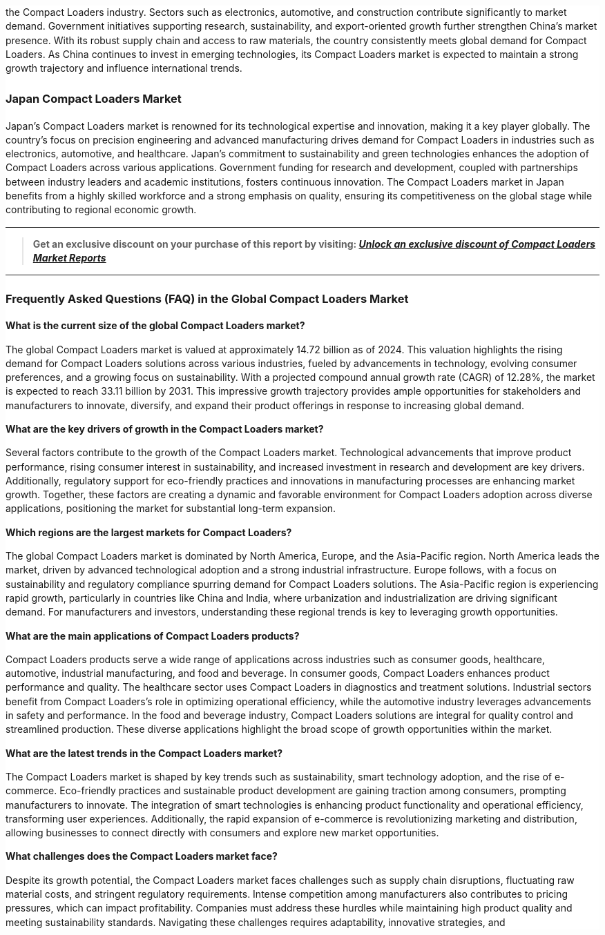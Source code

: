 the Compact Loaders industry. Sectors such as electronics, automotive, and construction contribute significantly to market demand. Government initiatives supporting research, sustainability, and export-oriented growth further strengthen China&rsquo;s market presence. With its robust supply chain and access to raw materials, the country consistently meets global demand for Compact Loaders. As China continues to invest in emerging technologies, its Compact Loaders market is expected to maintain a strong growth trajectory and influence international trends.</p><h3>Japan Compact Loaders Market</h3><p>Japan&rsquo;s Compact Loaders market is renowned for its technological expertise and innovation, making it a key player globally. The country&rsquo;s focus on precision engineering and advanced manufacturing drives demand for Compact Loaders in industries such as electronics, automotive, and healthcare. Japan&rsquo;s commitment to sustainability and green technologies enhances the adoption of Compact Loaders across various applications. Government funding for research and development, coupled with partnerships between industry leaders and academic institutions, fosters continuous innovation. The Compact Loaders market in Japan benefits from a highly skilled workforce and a strong emphasis on quality, ensuring its competitiveness on the global stage while contributing to regional economic growth.</p><hr /><blockquote><p><strong>Get an exclusive discount on your purchase of this report by visiting: <em><a href="://marketresearchpulse.com/ask-for-discount/72495?utm_source=Github&amp;utm_medium=029">Unlock an exclusive discount of Compact Loaders Market Reports</a></em>&nbsp;</strong></p></blockquote><hr /><h3>Frequently Asked Questions (FAQ) in the Global Compact Loaders Market</h3><p><strong>What is the current size of the global Compact Loaders market?</strong></p><p>The global Compact Loaders market is valued at approximately 14.72 billion as of 2024. This valuation highlights the rising demand for Compact Loaders solutions across various industries, fueled by advancements in technology, evolving consumer preferences, and a growing focus on sustainability. With a projected compound annual growth rate (CAGR) of 12.28%, the market is expected to reach 33.11 billion by 2031. This impressive growth trajectory provides ample opportunities for stakeholders and manufacturers to innovate, diversify, and expand their product offerings in response to increasing global demand.</p><p><strong>What are the key drivers of growth in the Compact Loaders market?</strong></p><p>Several factors contribute to the growth of the Compact Loaders market. Technological advancements that improve product performance, rising consumer interest in sustainability, and increased investment in research and development are key drivers. Additionally, regulatory support for eco-friendly practices and innovations in manufacturing processes are enhancing market growth. Together, these factors are creating a dynamic and favorable environment for Compact Loaders adoption across diverse applications, positioning the market for substantial long-term expansion.</p><p><strong>Which regions are the largest markets for Compact Loaders?</strong></p><p>The global Compact Loaders market is dominated by North America, Europe, and the Asia-Pacific region. North America leads the market, driven by advanced technological adoption and a strong industrial infrastructure. Europe follows, with a focus on sustainability and regulatory compliance spurring demand for Compact Loaders solutions. The Asia-Pacific region is experiencing rapid growth, particularly in countries like China and India, where urbanization and industrialization are driving significant demand. For manufacturers and investors, understanding these regional trends is key to leveraging growth opportunities.</p><p><strong>What are the main applications of Compact Loaders products?</strong></p><p>Compact Loaders products serve a wide range of applications across industries such as consumer goods, healthcare, automotive, industrial manufacturing, and food and beverage. In consumer goods, Compact Loaders enhances product performance and quality. The healthcare sector uses Compact Loaders in diagnostics and treatment solutions. Industrial sectors benefit from Compact Loaders&rsquo;s role in optimizing operational efficiency, while the automotive industry leverages advancements in safety and performance. In the food and beverage industry, Compact Loaders solutions are integral for quality control and streamlined production. These diverse applications highlight the broad scope of growth opportunities within the market.</p><p><strong>What are the latest trends in the Compact Loaders market?</strong></p><p>The Compact Loaders market is shaped by key trends such as sustainability, smart technology adoption, and the rise of e-commerce. Eco-friendly practices and sustainable product development are gaining traction among consumers, prompting manufacturers to innovate. The integration of smart technologies is enhancing product functionality and operational efficiency, transforming user experiences. Additionally, the rapid expansion of e-commerce is revolutionizing marketing and distribution, allowing businesses to connect directly with consumers and explore new market opportunities.</p><p><strong>What challenges does the Compact Loaders market face?</strong></p><p>Despite its growth potential, the Compact Loaders market faces challenges such as supply chain disruptions, fluctuating raw material costs, and stringent regulatory requirements. Intense competition among manufacturers also contributes to pricing pressures, which can impact profitability. Companies must address these hurdles while maintaining high product quality and meeting sustainability standards. Navigating these challenges requires adaptability, innovative strategies, and